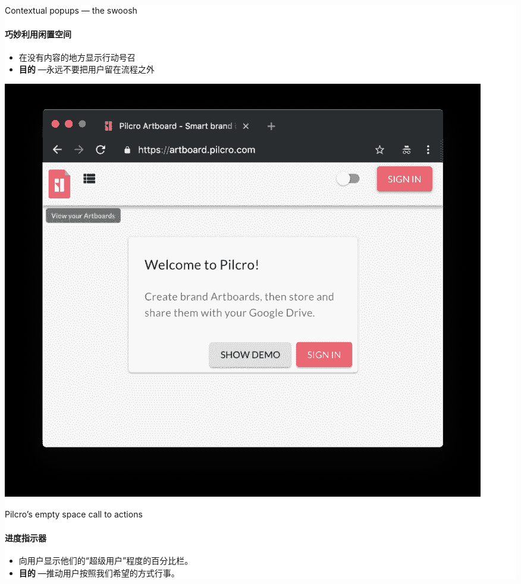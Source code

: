 Contextual popups — the swoosh

#### 巧妙利用闲置空间

*   在没有内容的地方显示行动号召
*   **目的** —永远不要把用户留在流程之外

![vRQSiXUVaaXOZAGN6swVvqqqOazIGPd4dw53](img/ace9d770b1711dc5327cf17bf2e97d7e.png)

Pilcro’s empty space call to actions

#### 进度指示器

*   向用户显示他们的“超级用户”程度的百分比栏。
*   **目的** —推动用户按照我们希望的方式行事。
